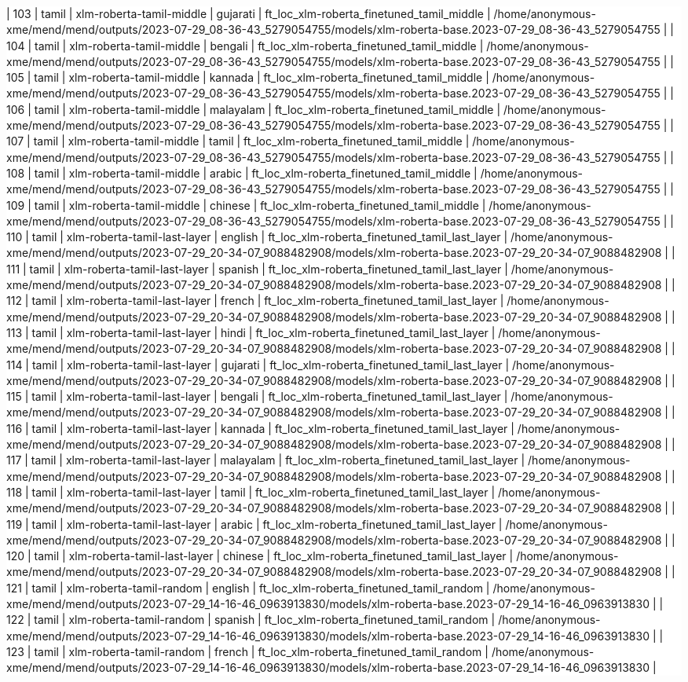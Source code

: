 |     103 | tamil     | xlm-roberta-tamil-middle            | gujarati  | ft_loc_xlm-roberta_finetuned_tamil_middle            | /home/anonymous-xme/mend/mend/outputs/2023-07-29_08-36-43_5279054755/models/xlm-roberta-base.2023-07-29_08-36-43_5279054755                      |
|     104 | tamil     | xlm-roberta-tamil-middle            | bengali   | ft_loc_xlm-roberta_finetuned_tamil_middle            | /home/anonymous-xme/mend/mend/outputs/2023-07-29_08-36-43_5279054755/models/xlm-roberta-base.2023-07-29_08-36-43_5279054755                      |
|     105 | tamil     | xlm-roberta-tamil-middle            | kannada   | ft_loc_xlm-roberta_finetuned_tamil_middle            | /home/anonymous-xme/mend/mend/outputs/2023-07-29_08-36-43_5279054755/models/xlm-roberta-base.2023-07-29_08-36-43_5279054755                      |
|     106 | tamil     | xlm-roberta-tamil-middle            | malayalam | ft_loc_xlm-roberta_finetuned_tamil_middle            | /home/anonymous-xme/mend/mend/outputs/2023-07-29_08-36-43_5279054755/models/xlm-roberta-base.2023-07-29_08-36-43_5279054755                      |
|     107 | tamil     | xlm-roberta-tamil-middle            | tamil     | ft_loc_xlm-roberta_finetuned_tamil_middle            | /home/anonymous-xme/mend/mend/outputs/2023-07-29_08-36-43_5279054755/models/xlm-roberta-base.2023-07-29_08-36-43_5279054755                      |
|     108 | tamil     | xlm-roberta-tamil-middle            | arabic    | ft_loc_xlm-roberta_finetuned_tamil_middle            | /home/anonymous-xme/mend/mend/outputs/2023-07-29_08-36-43_5279054755/models/xlm-roberta-base.2023-07-29_08-36-43_5279054755                      |
|     109 | tamil     | xlm-roberta-tamil-middle            | chinese   | ft_loc_xlm-roberta_finetuned_tamil_middle            | /home/anonymous-xme/mend/mend/outputs/2023-07-29_08-36-43_5279054755/models/xlm-roberta-base.2023-07-29_08-36-43_5279054755                      |
|     110 | tamil     | xlm-roberta-tamil-last-layer        | english   | ft_loc_xlm-roberta_finetuned_tamil_last_layer        | /home/anonymous-xme/mend/mend/outputs/2023-07-29_20-34-07_9088482908/models/xlm-roberta-base.2023-07-29_20-34-07_9088482908                      |
|     111 | tamil     | xlm-roberta-tamil-last-layer        | spanish   | ft_loc_xlm-roberta_finetuned_tamil_last_layer        | /home/anonymous-xme/mend/mend/outputs/2023-07-29_20-34-07_9088482908/models/xlm-roberta-base.2023-07-29_20-34-07_9088482908                      |
|     112 | tamil     | xlm-roberta-tamil-last-layer        | french    | ft_loc_xlm-roberta_finetuned_tamil_last_layer        | /home/anonymous-xme/mend/mend/outputs/2023-07-29_20-34-07_9088482908/models/xlm-roberta-base.2023-07-29_20-34-07_9088482908                      |
|     113 | tamil     | xlm-roberta-tamil-last-layer        | hindi     | ft_loc_xlm-roberta_finetuned_tamil_last_layer        | /home/anonymous-xme/mend/mend/outputs/2023-07-29_20-34-07_9088482908/models/xlm-roberta-base.2023-07-29_20-34-07_9088482908                      |
|     114 | tamil     | xlm-roberta-tamil-last-layer        | gujarati  | ft_loc_xlm-roberta_finetuned_tamil_last_layer        | /home/anonymous-xme/mend/mend/outputs/2023-07-29_20-34-07_9088482908/models/xlm-roberta-base.2023-07-29_20-34-07_9088482908                      |
|     115 | tamil     | xlm-roberta-tamil-last-layer        | bengali   | ft_loc_xlm-roberta_finetuned_tamil_last_layer        | /home/anonymous-xme/mend/mend/outputs/2023-07-29_20-34-07_9088482908/models/xlm-roberta-base.2023-07-29_20-34-07_9088482908                      |
|     116 | tamil     | xlm-roberta-tamil-last-layer        | kannada   | ft_loc_xlm-roberta_finetuned_tamil_last_layer        | /home/anonymous-xme/mend/mend/outputs/2023-07-29_20-34-07_9088482908/models/xlm-roberta-base.2023-07-29_20-34-07_9088482908                      |
|     117 | tamil     | xlm-roberta-tamil-last-layer        | malayalam | ft_loc_xlm-roberta_finetuned_tamil_last_layer        | /home/anonymous-xme/mend/mend/outputs/2023-07-29_20-34-07_9088482908/models/xlm-roberta-base.2023-07-29_20-34-07_9088482908                      |
|     118 | tamil     | xlm-roberta-tamil-last-layer        | tamil     | ft_loc_xlm-roberta_finetuned_tamil_last_layer        | /home/anonymous-xme/mend/mend/outputs/2023-07-29_20-34-07_9088482908/models/xlm-roberta-base.2023-07-29_20-34-07_9088482908                      |
|     119 | tamil     | xlm-roberta-tamil-last-layer        | arabic    | ft_loc_xlm-roberta_finetuned_tamil_last_layer        | /home/anonymous-xme/mend/mend/outputs/2023-07-29_20-34-07_9088482908/models/xlm-roberta-base.2023-07-29_20-34-07_9088482908                      |
|     120 | tamil     | xlm-roberta-tamil-last-layer        | chinese   | ft_loc_xlm-roberta_finetuned_tamil_last_layer        | /home/anonymous-xme/mend/mend/outputs/2023-07-29_20-34-07_9088482908/models/xlm-roberta-base.2023-07-29_20-34-07_9088482908                      |
|     121 | tamil     | xlm-roberta-tamil-random            | english   | ft_loc_xlm-roberta_finetuned_tamil_random            | /home/anonymous-xme/mend/mend/outputs/2023-07-29_14-16-46_0963913830/models/xlm-roberta-base.2023-07-29_14-16-46_0963913830                      |
|     122 | tamil     | xlm-roberta-tamil-random            | spanish   | ft_loc_xlm-roberta_finetuned_tamil_random            | /home/anonymous-xme/mend/mend/outputs/2023-07-29_14-16-46_0963913830/models/xlm-roberta-base.2023-07-29_14-16-46_0963913830                      |
|     123 | tamil     | xlm-roberta-tamil-random            | french    | ft_loc_xlm-roberta_finetuned_tamil_random            | /home/anonymous-xme/mend/mend/outputs/2023-07-29_14-16-46_0963913830/models/xlm-roberta-base.2023-07-29_14-16-46_0963913830                      |